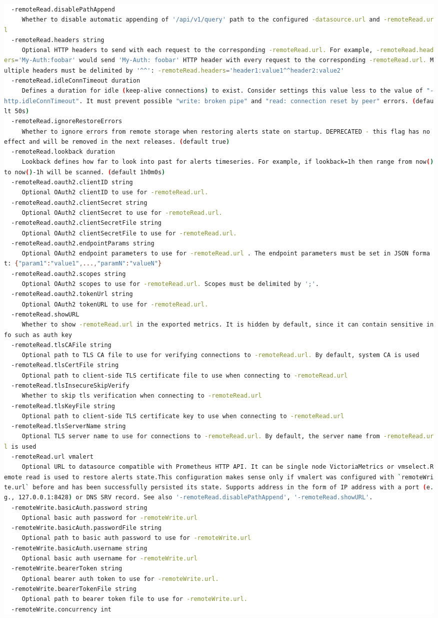 ```sh
  -remoteRead.disablePathAppend
     Whether to disable automatic appending of '/api/v1/query' path to the configured -datasource.url and -remoteRead.url
  -remoteRead.headers string
     Optional HTTP headers to send with each request to the corresponding -remoteRead.url. For example, -remoteRead.headers='My-Auth:foobar' would send 'My-Auth: foobar' HTTP header with every request to the corresponding -remoteRead.url. Multiple headers must be delimited by '^^': -remoteRead.headers='header1:value1^^header2:value2'
  -remoteRead.idleConnTimeout duration
     Defines a duration for idle (keep-alive connections) to exist. Consider settings this value less to the value of "-http.idleConnTimeout". It must prevent possible "write: broken pipe" and "read: connection reset by peer" errors. (default 50s)
  -remoteRead.ignoreRestoreErrors
     Whether to ignore errors from remote storage when restoring alerts state on startup. DEPRECATED - this flag has no effect and will be removed in the next releases. (default true)
  -remoteRead.lookback duration
     Lookback defines how far to look into past for alerts timeseries. For example, if lookback=1h then range from now() to now()-1h will be scanned. (default 1h0m0s)
  -remoteRead.oauth2.clientID string
     Optional OAuth2 clientID to use for -remoteRead.url.
  -remoteRead.oauth2.clientSecret string
     Optional OAuth2 clientSecret to use for -remoteRead.url.
  -remoteRead.oauth2.clientSecretFile string
     Optional OAuth2 clientSecretFile to use for -remoteRead.url.
  -remoteRead.oauth2.endpointParams string
     Optional OAuth2 endpoint parameters to use for -remoteRead.url . The endpoint parameters must be set in JSON format: {"param1":"value1",...,"paramN":"valueN"}
  -remoteRead.oauth2.scopes string
     Optional OAuth2 scopes to use for -remoteRead.url. Scopes must be delimited by ';'.
  -remoteRead.oauth2.tokenUrl string
     Optional OAuth2 tokenURL to use for -remoteRead.url. 
  -remoteRead.showURL
     Whether to show -remoteRead.url in the exported metrics. It is hidden by default, since it can contain sensitive info such as auth key
  -remoteRead.tlsCAFile string
     Optional path to TLS CA file to use for verifying connections to -remoteRead.url. By default, system CA is used
  -remoteRead.tlsCertFile string
     Optional path to client-side TLS certificate file to use when connecting to -remoteRead.url
  -remoteRead.tlsInsecureSkipVerify
     Whether to skip tls verification when connecting to -remoteRead.url
  -remoteRead.tlsKeyFile string
     Optional path to client-side TLS certificate key to use when connecting to -remoteRead.url
  -remoteRead.tlsServerName string
     Optional TLS server name to use for connections to -remoteRead.url. By default, the server name from -remoteRead.url is used
  -remoteRead.url vmalert
     Optional URL to datasource compatible with Prometheus HTTP API. It can be single node VictoriaMetrics or vmselect.Remote read is used to restore alerts state.This configuration makes sense only if vmalert was configured with `remoteWrite.url` before and has been successfully persisted its state. Supports address in the form of IP address with a port (e.g., 127.0.0.1:8428) or DNS SRV record. See also '-remoteRead.disablePathAppend', '-remoteRead.showURL'.
  -remoteWrite.basicAuth.password string
     Optional basic auth password for -remoteWrite.url
  -remoteWrite.basicAuth.passwordFile string
     Optional path to basic auth password to use for -remoteWrite.url
  -remoteWrite.basicAuth.username string
     Optional basic auth username for -remoteWrite.url
  -remoteWrite.bearerToken string
     Optional bearer auth token to use for -remoteWrite.url.
  -remoteWrite.bearerTokenFile string
     Optional path to bearer token file to use for -remoteWrite.url.
  -remoteWrite.concurrency int
```